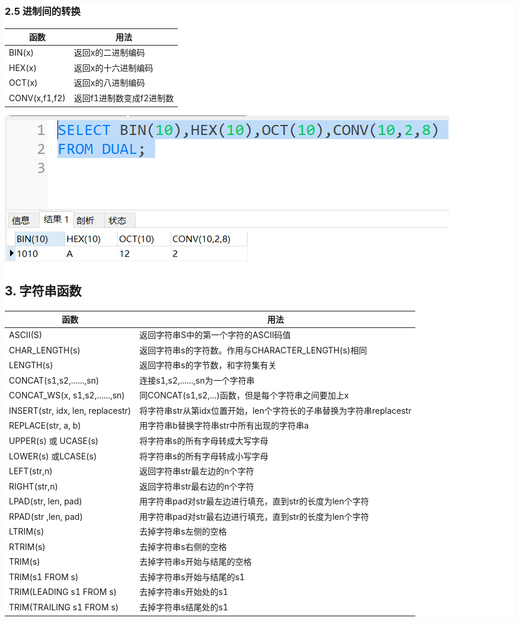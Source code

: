 ### 2.5 进制间的转换

| 函数       | 用法                        |
|------------|-----------------------------|
| BIN(x)     | 返回x的二进制编码           |
| HEX(x)     | 返回x的十六进制编码         |
| OCT(x)     | 返回x的八进制编码           |
| CONV(x,f1,f2) | 返回f1进制数变成f2进制数 |


![](assets/05.%20单行函数_image_8.png)

## 3. 字符串函数

| 函数                  | 用法                                                                     |
|-----------------------|--------------------------------------------------------------------------|
| ASCII(S)              | 返回字符串S中的第一个字符的ASCII码值                                      |
| CHAR_LENGTH(s)        | 返回字符串s的字符数。作用与CHARACTER_LENGTH(s)相同                         |
| LENGTH(s)             | 返回字符串s的字节数，和字符集有关                                          |
| CONCAT(s1,s2,......,sn) | 连接s1,s2,......,sn为一个字符串                                          |
| CONCAT_WS(x, s1,s2,......,sn) | 同CONCAT(s1,s2,...)函数，但是每个字符串之间要加上x                  |
| INSERT(str, idx, len, replacestr) | 将字符串str从第idx位置开始，len个字符长的子串替换为字符串replacestr |
| REPLACE(str, a, b)   | 用字符串b替换字符串str中所有出现的字符串a                                |
| UPPER(s) 或 UCASE(s) | 将字符串s的所有字母转成大写字母                                           |
| LOWER(s) 或LCASE(s)  | 将字符串s的所有字母转成小写字母                                           |
| LEFT(str,n)           | 返回字符串str最左边的n个字符                                               |
| RIGHT(str,n)          | 返回字符串str最右边的n个字符                                               |
| LPAD(str, len, pad)   | 用字符串pad对str最左边进行填充，直到str的长度为len个字符                  |
| RPAD(str ,len, pad)   | 用字符串pad对str最右边进行填充，直到str的长度为len个字符                  |
| LTRIM(s)              | 去掉字符串s左侧的空格                                                     |
| RTRIM(s)              | 去掉字符串s右侧的空格                                                     |
| TRIM(s)               | 去掉字符串s开始与结尾的空格                                                |
| TRIM(s1 FROM s)       | 去掉字符串s开始与结尾的s1                                                  |
| TRIM(LEADING s1 FROM s) | 去掉字符串s开始处的s1                                                      |
| TRIM(TRAILING s1 FROM s) | 去掉字符串s结尾处的s1                                                    |